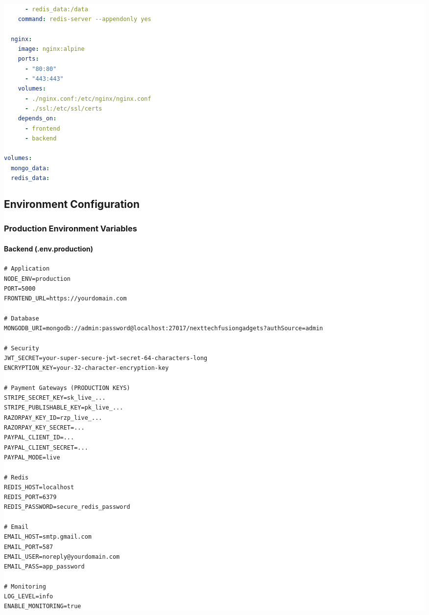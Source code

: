 ```yaml
      - redis_data:/data
    command: redis-server --appendonly yes

  nginx:
    image: nginx:alpine
    ports:
      - "80:80"
      - "443:443"
    volumes:
      - ./nginx.conf:/etc/nginx/nginx.conf
      - ./ssl:/etc/ssl/certs
    depends_on:
      - frontend
      - backend

volumes:
  mongo_data:
  redis_data:
```

## Environment Configuration

### **Production Environment Variables**

#### **Backend (.env.production)**
```env
# Application
NODE_ENV=production
PORT=5000
FRONTEND_URL=https://yourdomain.com

# Database
MONGODB_URI=mongodb://admin:password@localhost:27017/nexttechfusiongadgets?authSource=admin

# Security
JWT_SECRET=your-super-secure-jwt-secret-64-characters-long
ENCRYPTION_KEY=your-32-character-encryption-key

# Payment Gateways (PRODUCTION KEYS)
STRIPE_SECRET_KEY=sk_live_...
STRIPE_PUBLISHABLE_KEY=pk_live_...
RAZORPAY_KEY_ID=rzp_live_...
RAZORPAY_KEY_SECRET=...
PAYPAL_CLIENT_ID=...
PAYPAL_CLIENT_SECRET=...
PAYPAL_MODE=live

# Redis
REDIS_HOST=localhost
REDIS_PORT=6379
REDIS_PASSWORD=secure_redis_password

# Email
EMAIL_HOST=smtp.gmail.com
EMAIL_PORT=587
EMAIL_USER=noreply@yourdomain.com
EMAIL_PASS=app_password

# Monitoring
LOG_LEVEL=info
ENABLE_MONITORING=true

```